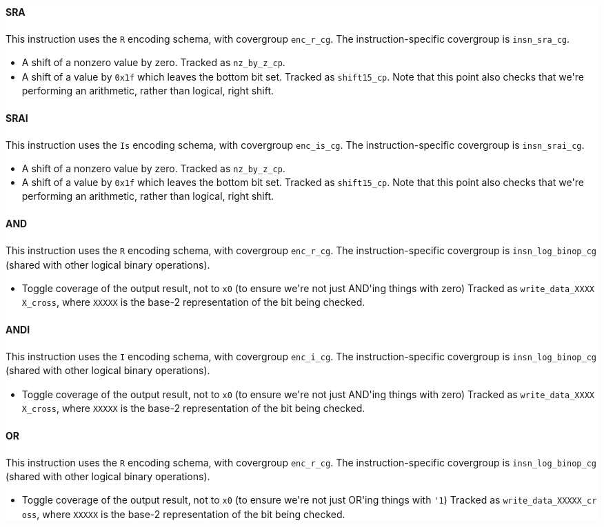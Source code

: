 #### SRA

This instruction uses the `R` encoding schema, with covergroup `enc_r_cg`.
The instruction-specific covergroup is `insn_sra_cg`.

- A shift of a nonzero value by zero.
  Tracked as `nz_by_z_cp`.
- A shift of a value by `0x1f` which leaves the bottom bit set.
  Tracked as `shift15_cp`.
  Note that this point also checks that we're performing an arithmetic, rather than logical, right shift.

#### SRAI

This instruction uses the `Is` encoding schema, with covergroup `enc_is_cg`.
The instruction-specific covergroup is `insn_srai_cg`.

- A shift of a nonzero value by zero.
  Tracked as `nz_by_z_cp`.
- A shift of a value by `0x1f` which leaves the bottom bit set.
  Tracked as `shift15_cp`.
  Note that this point also checks that we're performing an arithmetic, rather than logical, right shift.

#### AND

This instruction uses the `R` encoding schema, with covergroup `enc_r_cg`.
The instruction-specific covergroup is `insn_log_binop_cg` (shared with other logical binary operations).

- Toggle coverage of the output result, not to `x0` (to ensure we're not just AND'ing things with zero)
  Tracked as `write_data_XXXXX_cross`, where `XXXXX` is the base-2 representation of the bit being checked.

#### ANDI

This instruction uses the `I` encoding schema, with covergroup `enc_i_cg`.
The instruction-specific covergroup is `insn_log_binop_cg` (shared with other logical binary operations).

- Toggle coverage of the output result, not to `x0` (to ensure we're not just AND'ing things with zero)
  Tracked as `write_data_XXXXX_cross`, where `XXXXX` is the base-2 representation of the bit being checked.

#### OR

This instruction uses the `R` encoding schema, with covergroup `enc_r_cg`.
The instruction-specific covergroup is `insn_log_binop_cg` (shared with other logical binary operations).

- Toggle coverage of the output result, not to `x0` (to ensure we're not just OR'ing things with `'1`)
  Tracked as `write_data_XXXXX_cross`, where `XXXXX` is the base-2 representation of the bit being checked.
